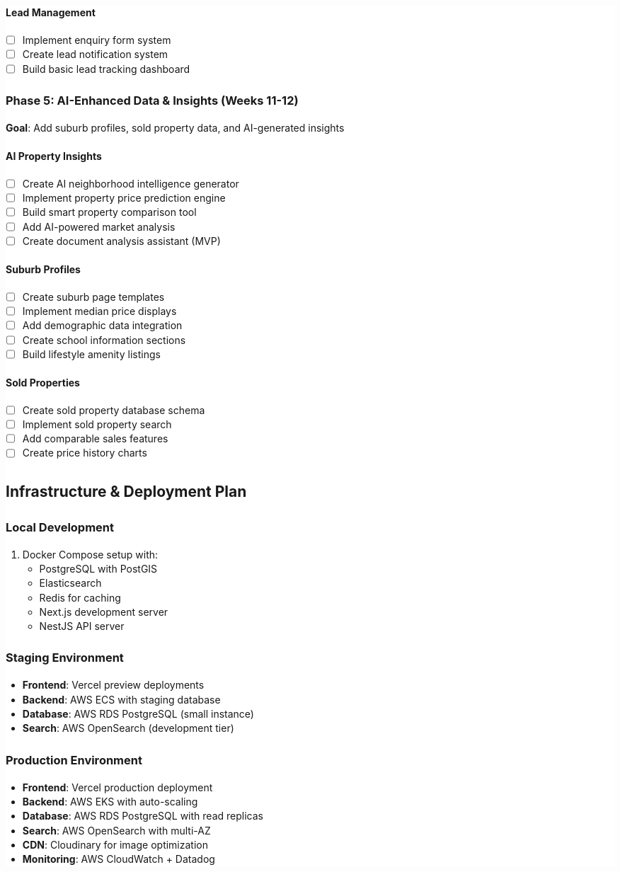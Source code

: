 #### Lead Management
- [ ] Implement enquiry form system
- [ ] Create lead notification system
- [ ] Build basic lead tracking dashboard

### Phase 5: AI-Enhanced Data & Insights (Weeks 11-12)
**Goal**: Add suburb profiles, sold property data, and AI-generated insights

#### AI Property Insights
- [ ] Create AI neighborhood intelligence generator
- [ ] Implement property price prediction engine
- [ ] Build smart property comparison tool
- [ ] Add AI-powered market analysis
- [ ] Create document analysis assistant (MVP)

#### Suburb Profiles
- [ ] Create suburb page templates
- [ ] Implement median price displays
- [ ] Add demographic data integration
- [ ] Create school information sections
- [ ] Build lifestyle amenity listings

#### Sold Properties
- [ ] Create sold property database schema
- [ ] Implement sold property search
- [ ] Add comparable sales features
- [ ] Create price history charts

## Infrastructure & Deployment Plan

### Local Development
1. Docker Compose setup with:
   - PostgreSQL with PostGIS
   - Elasticsearch
   - Redis for caching
   - Next.js development server
   - NestJS API server

### Staging Environment
- **Frontend**: Vercel preview deployments
- **Backend**: AWS ECS with staging database
- **Database**: AWS RDS PostgreSQL (small instance)
- **Search**: AWS OpenSearch (development tier)

### Production Environment
- **Frontend**: Vercel production deployment
- **Backend**: AWS EKS with auto-scaling
- **Database**: AWS RDS PostgreSQL with read replicas
- **Search**: AWS OpenSearch with multi-AZ
- **CDN**: Cloudinary for image optimization
- **Monitoring**: AWS CloudWatch + Datadog
